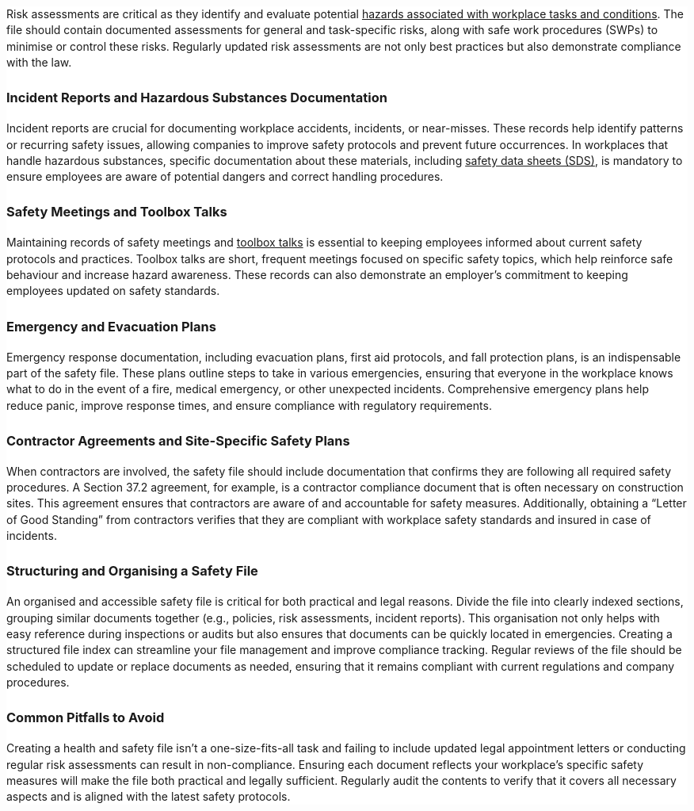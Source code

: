 Risk assessments are critical as they identify and evaluate potential [hazards associated with workplace tasks and conditions](https://firstaidfiresafety.co.za/blog/understanding-hazard-and-risk-in-the-workplace/). The file should contain documented assessments for general and task-specific risks, along with safe work procedures (SWPs) to minimise or control these risks. Regularly updated risk assessments are not only best practices but also demonstrate compliance with the law.
### Incident Reports and Hazardous Substances Documentation

Incident reports are crucial for documenting workplace accidents, incidents, or near-misses. These records help identify patterns or recurring safety issues, allowing companies to improve safety protocols and prevent future occurrences. In workplaces that handle hazardous substances, specific documentation about these materials, including [safety data sheets (SDS)](https://en.wikipedia.org/wiki/Safety_data_sheet), is mandatory to ensure employees are aware of potential dangers and correct handling procedures.
### Safety Meetings and Toolbox Talks

Maintaining records of safety meetings and [toolbox talks](https://firstaidfiresafety.co.za/blog/top-10-essential-safety-topics-to-cover-in-your-workplace/) is essential to keeping employees informed about current safety protocols and practices. Toolbox talks are short, frequent meetings focused on specific safety topics, which help reinforce safe behaviour and increase hazard awareness. These records can also demonstrate an employer’s commitment to keeping employees updated on safety standards.

### Emergency and Evacuation Plans

Emergency response documentation, including evacuation plans, first aid protocols, and fall protection plans, is an indispensable part of the safety file. These plans outline steps to take in various emergencies, ensuring that everyone in the workplace knows what to do in the event of a fire, medical emergency, or other unexpected incidents. Comprehensive emergency plans help reduce panic, improve response times, and ensure compliance with regulatory requirements.
### Contractor Agreements and Site-Specific Safety Plans

When contractors are involved, the safety file should include documentation that confirms they are following all required safety procedures. A Section 37.2 agreement, for example, is a contractor compliance document that is often necessary on construction sites. This agreement ensures that contractors are aware of and accountable for safety measures. Additionally, obtaining a “Letter of Good Standing” from contractors verifies that they are compliant with workplace safety standards and insured in case of incidents.
### Structuring and Organising a Safety File

An organised and accessible safety file is critical for both practical and legal reasons. Divide the file into clearly indexed sections, grouping similar documents together (e.g., policies, risk assessments, incident reports). This organisation not only helps with easy reference during inspections or audits but also ensures that documents can be quickly located in emergencies.
Creating a structured file index can streamline your file management and improve compliance tracking. Regular reviews of the file should be scheduled to update or replace documents as needed, ensuring that it remains compliant with current regulations and company procedures.
### Common Pitfalls to Avoid

Creating a health and safety file isn’t a one-size-fits-all task and failing to include updated legal appointment letters or conducting regular risk assessments can result in non-compliance. Ensuring each document reflects your workplace’s specific safety measures will make the file both practical and legally sufficient. Regularly audit the contents to verify that it covers all necessary aspects and is aligned with the latest safety protocols.
